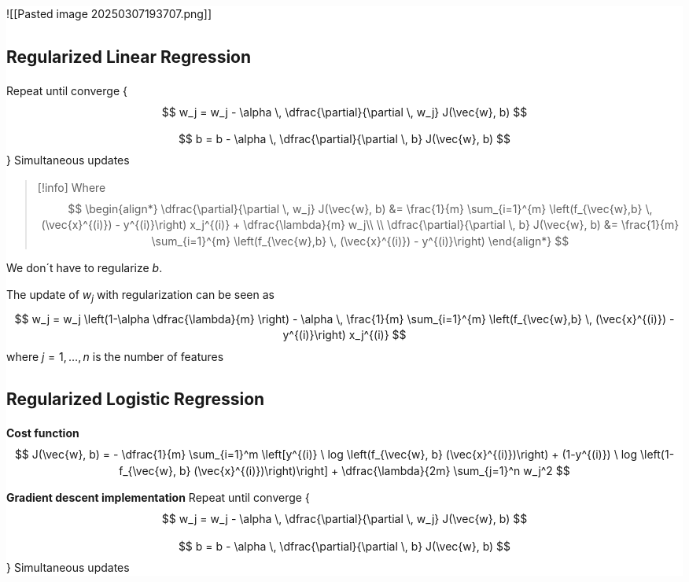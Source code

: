 ![[Pasted image 20250307193707.png]]


## Regularized Linear Regression

Repeat until converge {
$$
w_j = w_j - \alpha \, \dfrac{\partial}{\partial \,  w_j} J(\vec{w}, b)
$$

$$
b = b - \alpha \, \dfrac{\partial}{\partial \, b} J(\vec{w}, b)
$$
}  Simultaneous updates

>[!info] Where
>$$
>\begin{align*}
>\dfrac{\partial}{\partial \,  w_j} J(\vec{w}, b) &= \frac{1}{m} \sum_{i=1}^{m} \left(f_{\vec{w},b} \, (\vec{x}^{(i)}) - y^{(i)}\right) x_j^{(i)} + \dfrac{\lambda}{m} w_j\\ \\
>\dfrac{\partial}{\partial \,  b} J(\vec{w}, b) &= \frac{1}{m} \sum_{i=1}^{m} \left(f_{\vec{w},b} \, (\vec{x}^{(i)}) - y^{(i)}\right)
> \end{align*}
$$

We don´t have to regularize $b$.

The update of $w_j$ with regularization can be seen as
$$
w_j = w_j \left(1-\alpha \dfrac{\lambda}{m} \right) - \alpha \, \frac{1}{m} \sum_{i=1}^{m} \left(f_{\vec{w},b} \, (\vec{x}^{(i)}) - y^{(i)}\right) x_j^{(i)}
$$
where $j=1, \dots , n$ is the number of features


## Regularized Logistic Regression

**Cost function**
$$
J(\vec{w}, b) = - \dfrac{1}{m} \sum_{i=1}^m \left[y^{(i)} \ log \left(f_{\vec{w}, b} (\vec{x}^{(i)})\right) + (1-y^{(i)}) \ log \left(1-f_{\vec{w}, b} (\vec{x}^{(i)})\right)\right] + \dfrac{\lambda}{2m} \sum_{j=1}^n w_j^2
$$


**Gradient descent implementation**
Repeat until converge {
$$
w_j = w_j - \alpha \, \dfrac{\partial}{\partial \,  w_j} J(\vec{w}, b)
$$

$$
b = b - \alpha \, \dfrac{\partial}{\partial \, b} J(\vec{w}, b)
$$
}  Simultaneous updates
